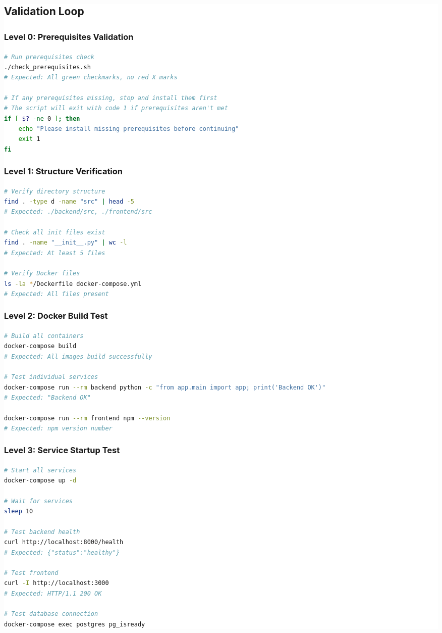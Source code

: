 ## Validation Loop

### Level 0: Prerequisites Validation
```bash
# Run prerequisites check
./check_prerequisites.sh
# Expected: All green checkmarks, no red X marks

# If any prerequisites missing, stop and install them first
# The script will exit with code 1 if prerequisites aren't met
if [ $? -ne 0 ]; then
    echo "Please install missing prerequisites before continuing"
    exit 1
fi
```

### Level 1: Structure Verification
```bash
# Verify directory structure
find . -type d -name "src" | head -5
# Expected: ./backend/src, ./frontend/src

# Check all init files exist
find . -name "__init__.py" | wc -l
# Expected: At least 5 files

# Verify Docker files
ls -la */Dockerfile docker-compose.yml
# Expected: All files present
```

### Level 2: Docker Build Test
```bash
# Build all containers
docker-compose build
# Expected: All images build successfully

# Test individual services
docker-compose run --rm backend python -c "from app.main import app; print('Backend OK')"
# Expected: "Backend OK"

docker-compose run --rm frontend npm --version
# Expected: npm version number
```

### Level 3: Service Startup Test
```bash
# Start all services
docker-compose up -d

# Wait for services
sleep 10

# Test backend health
curl http://localhost:8000/health
# Expected: {"status":"healthy"}

# Test frontend
curl -I http://localhost:3000
# Expected: HTTP/1.1 200 OK

# Test database connection
docker-compose exec postgres pg_isready
```